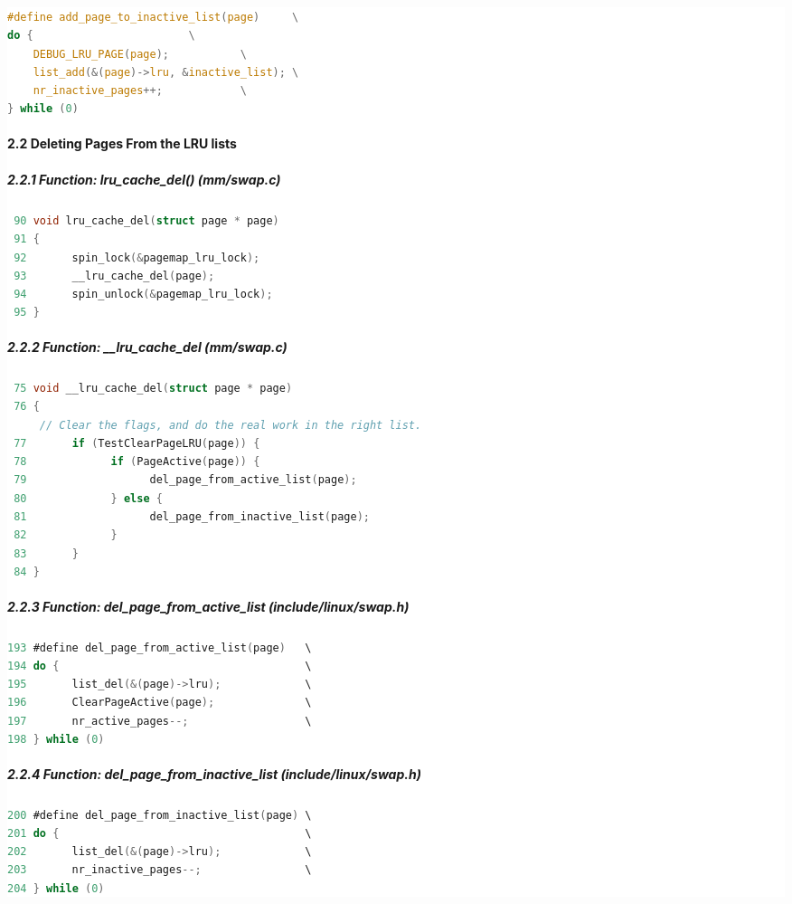 ```C
#define add_page_to_inactive_list(page)		\
do {						\
	DEBUG_LRU_PAGE(page);			\
	list_add(&(page)->lru, &inactive_list);	\
	nr_inactive_pages++;			\
} while (0)
```

#### 2.2 Deleting Pages From the LRU lists

##### 2.2.1 Function: lru_cache_del() (mm/swap.c)

```C
 90 void lru_cache_del(struct page * page)
 91 {
 92       spin_lock(&pagemap_lru_lock);
 93       __lru_cache_del(page);
 94       spin_unlock(&pagemap_lru_lock);
 95 }
```

##### 2.2.2 Function: __lru_cache_del (mm/swap.c)

```C
 75 void __lru_cache_del(struct page * page)
 76 {
     // Clear the flags, and do the real work in the right list.
 77       if (TestClearPageLRU(page)) {
 78             if (PageActive(page)) {
 79                   del_page_from_active_list(page);
 80             } else {
 81                   del_page_from_inactive_list(page);
 82             }
 83       }
 84 }
```

##### 2.2.3 Function: del_page_from_active_list (include/linux/swap.h)

```C
193 #define del_page_from_active_list(page)   \
194 do {                                      \
195       list_del(&(page)->lru);             \
196       ClearPageActive(page);              \
197       nr_active_pages--;                  \
198 } while (0)
```

##### 2.2.4 Function: del_page_from_inactive_list (include/linux/swap.h)

```C
200 #define del_page_from_inactive_list(page) \
201 do {                                      \
202       list_del(&(page)->lru);             \
203       nr_inactive_pages--;                \
204 } while (0)
```

